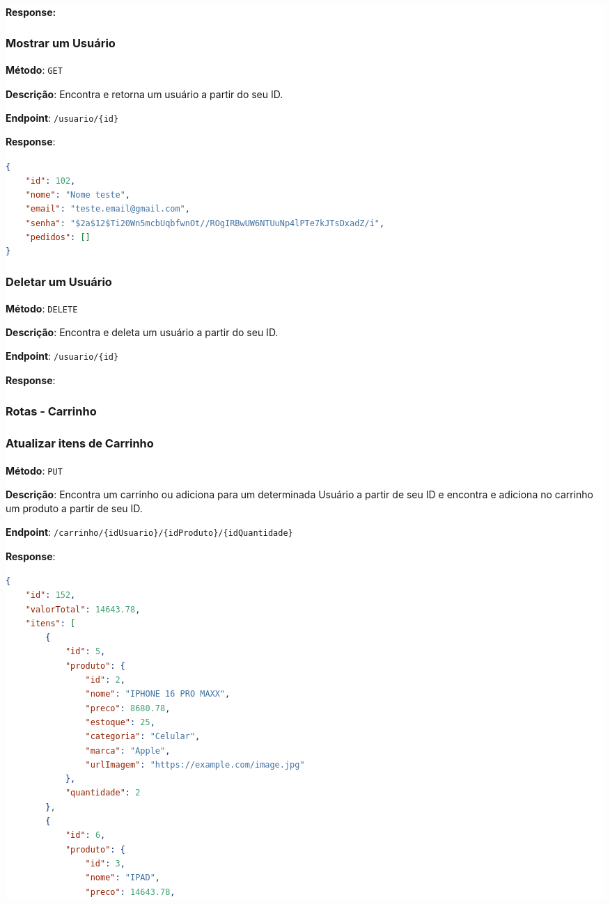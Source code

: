 **Response:**

### Mostrar um Usuário

**Método**: `GET`

**Descrição**: Encontra e retorna um usuário a partir do seu ID.

**Endpoint**: `/usuario/{id}`

**Response**:

```json
{
    "id": 102,
    "nome": "Nome teste",
    "email": "teste.email@gmail.com",
    "senha": "$2a$12$Ti20Wn5mcbUqbfwnOt//ROgIRBwUW6NTUuNp4lPTe7kJTsDxadZ/i",
    "pedidos": []
}
```

### Deletar um Usuário

**Método**: `DELETE`

**Descrição**: Encontra e deleta um usuário a partir do seu ID.

**Endpoint**: `/usuario/{id}`

**Response**:

### Rotas - Carrinho

### Atualizar itens de Carrinho

**Método**: `PUT`

**Descrição**: Encontra um carrinho ou adiciona para um determinada Usuário a partir de seu ID e encontra e adiciona no carrinho um produto a partir de seu ID.

**Endpoint**: `/carrinho/{idUsuario}/{idProduto}/{idQuantidade}`

**Response**:

```json
{
    "id": 152,
    "valorTotal": 14643.78,
    "itens": [
        {
            "id": 5,
            "produto": {
                "id": 2,
                "nome": "IPHONE 16 PRO MAXX",
                "preco": 8680.78,
                "estoque": 25,
                "categoria": "Celular",
                "marca": "Apple",
                "urlImagem": "https://example.com/image.jpg"
            },
            "quantidade": 2
        },
        {
            "id": 6,
            "produto": {
                "id": 3,
                "nome": "IPAD",
                "preco": 14643.78,
```